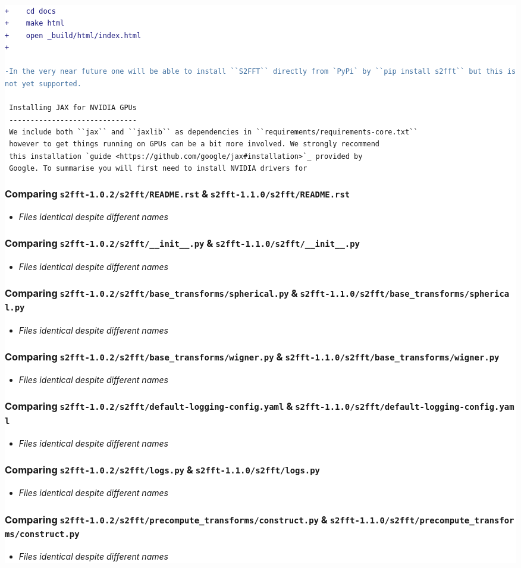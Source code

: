 ```diff
+    cd docs 
+    make html
+    open _build/html/index.html
+
 
-In the very near future one will be able to install ``S2FFT`` directly from `PyPi` by ``pip install s2fft`` but this is not yet supported.
 
 Installing JAX for NVIDIA GPUs
 ------------------------------
 We include both ``jax`` and ``jaxlib`` as dependencies in ``requirements/requirements-core.txt`` 
 however to get things running on GPUs can be a bit more involved. We strongly recommend 
 this installation `guide <https://github.com/google/jax#installation>`_ provided by 
 Google. To summarise you will first need to install NVIDIA drivers for
```

### Comparing `s2fft-1.0.2/s2fft/README.rst` & `s2fft-1.1.0/s2fft/README.rst`

 * *Files identical despite different names*

### Comparing `s2fft-1.0.2/s2fft/__init__.py` & `s2fft-1.1.0/s2fft/__init__.py`

 * *Files identical despite different names*

### Comparing `s2fft-1.0.2/s2fft/base_transforms/spherical.py` & `s2fft-1.1.0/s2fft/base_transforms/spherical.py`

 * *Files identical despite different names*

### Comparing `s2fft-1.0.2/s2fft/base_transforms/wigner.py` & `s2fft-1.1.0/s2fft/base_transforms/wigner.py`

 * *Files identical despite different names*

### Comparing `s2fft-1.0.2/s2fft/default-logging-config.yaml` & `s2fft-1.1.0/s2fft/default-logging-config.yaml`

 * *Files identical despite different names*

### Comparing `s2fft-1.0.2/s2fft/logs.py` & `s2fft-1.1.0/s2fft/logs.py`

 * *Files identical despite different names*

### Comparing `s2fft-1.0.2/s2fft/precompute_transforms/construct.py` & `s2fft-1.1.0/s2fft/precompute_transforms/construct.py`

 * *Files identical despite different names*
